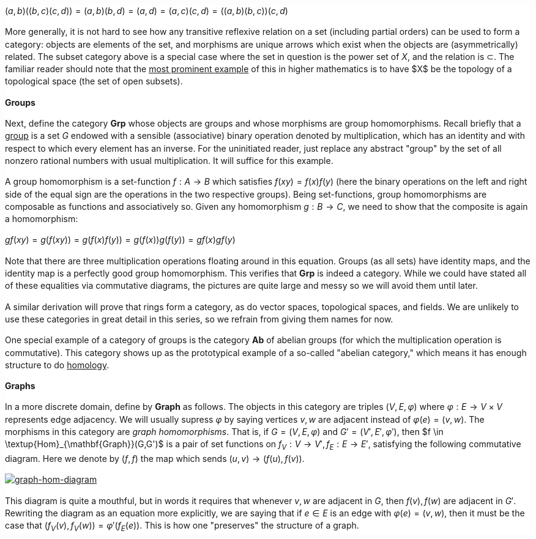 $(a,b)((b,c)(c,d)) = (a,b)(b,d) = (a,d) = (a,c)(c,d) = ((a,b)(b,c))(c,d)$

More generally, it is not hard to see how any transitive reflexive relation on a set (including partial orders) can be used to form a category: objects are elements of the set, and morphisms are unique arrows which exist when the objects are (asymmetrically) related. The subset category above is a special case where the set in question is the power set of $X$, and the relation is $\subset$. The familiar reader should note that the [most prominent example](http://en.wikipedia.org/wiki/Presheaf_(category_theory)) of this in higher mathematics is to have $X$ be the topology of a topological space (the set of open subsets).

**Groups**

Next, define the category $\mathbf{Grp}$ whose objects are groups and whose morphisms are group homomorphisms. Recall briefly that a [group](http://jeremykun.com/2012/12/08/groups-a-primer/) is a set $G$ endowed with a sensible (associative) binary operation denoted by multiplication, which has an identity and with respect to which every element has an inverse. For the uninitiated reader, just replace any abstract "group" by the set of all nonzero rational numbers with usual multiplication. It will suffice for this example.

A group homomorphism is a set-function $f: A \to B$ which satisfies $f(xy) = f(x)f(y)$ (here the binary operations on the left and right side of the equal sign are the operations in the two respective groups). Being set-functions, group homomorphisms are composable as functions and associatively so. Given any homomorphism $g: B \to C$, we need to show that the composite is again a homomorphism:

$\displaystyle gf(xy) = g(f(xy)) = g(f(x)f(y)) = g(f(x))g(f(y)) = gf(x) gf(y)$

Note that there are three multiplication operations floating around in this equation. Groups (as all sets) have identity maps, and the identity map is a perfectly good group homomorphism. This verifies that $\mathbf{Grp}$ is indeed a category. While we could have stated all of these equalities via commutative diagrams, the pictures are quite large and messy so we will avoid them until later.

A similar derivation will prove that rings form a category, as do vector spaces, topological spaces, and fields. We are unlikely to use these categories in great detail in this series, so we refrain from giving them names for now.

One special example of a category of groups is the category $\mathbf{Ab}$ of abelian groups (for which the multiplication operation is commutative). This category shows up as the prototypical example of a so-called "abelian category," which means it has enough structure to do [homology](http://jeremykun.com/2013/04/03/homology-theory-a-primer/).

**Graphs**

In a more discrete domain, define by $\mathbf{Graph}$ as follows. The objects in this category are triples $(V,E, \varphi)$ where $\varphi: E \to V \times V$ represents edge adjacency. We will usually supress $\varphi$ by saying vertices $v,w$ are adjacent instead of $\varphi(e) = (v,w)$. The morphisms in this category are _graph homomorphisms_. That is, if $G = (V,E,\varphi)$ and $G' = (V', E',\varphi')$, then $f \in \textup{Hom}_{\mathbf{Graph}}(G,G')$ is a pair of set functions on $f_V: V \to V', f_E: E \to E'$, satisfying the following commutative diagram. Here we denote by $(f,f)$ the map which sends $(u,v) \to (f(u), f(v))$.

[![graph-hom-diagram](http://jeremykun.files.wordpress.com/2013/02/graph-hom-diagram.png)
](http://jeremykun.files.wordpress.com/2013/02/graph-hom-diagram.png)

This diagram is quite a mouthful, but in words it requires that whenever $v,w$ are adjacent in $G$, then $f(v), f(w)$ are adjacent in $G'$. Rewriting the diagram as an equation more explicitly, we are saying that if $e \in E$ is an edge with $\varphi(e) = (v,w)$, then it must be the case that $(f_V(v), f_V(w)) = \varphi'(f_E(e))$. This is how one "preserves" the structure of a graph.
